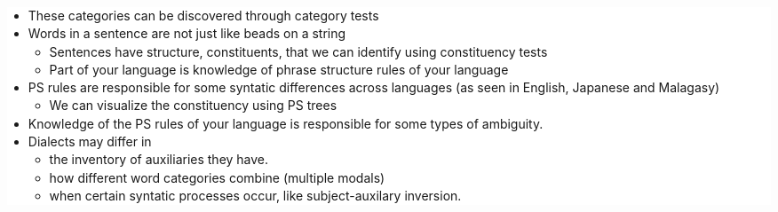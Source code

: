   * These categories can be discovered through category tests
* Words in a sentence are not just like beads on a string
  * Sentences have structure, constituents, that we can identify using constituency tests
  * Part of your language is knowledge of phrase structure rules of your language
* PS rules are responsible for some syntatic differences across languages (as seen in English, Japanese and Malagasy)
  * We can visualize the constituency using PS trees
* Knowledge of the PS rules of your language is responsible for some types of ambiguity.
* Dialects may differ in 
  * the inventory of auxiliaries they have.
  * how different word categories combine (multiple modals)
  * when certain syntatic processes occur, like subject-auxilary inversion.
